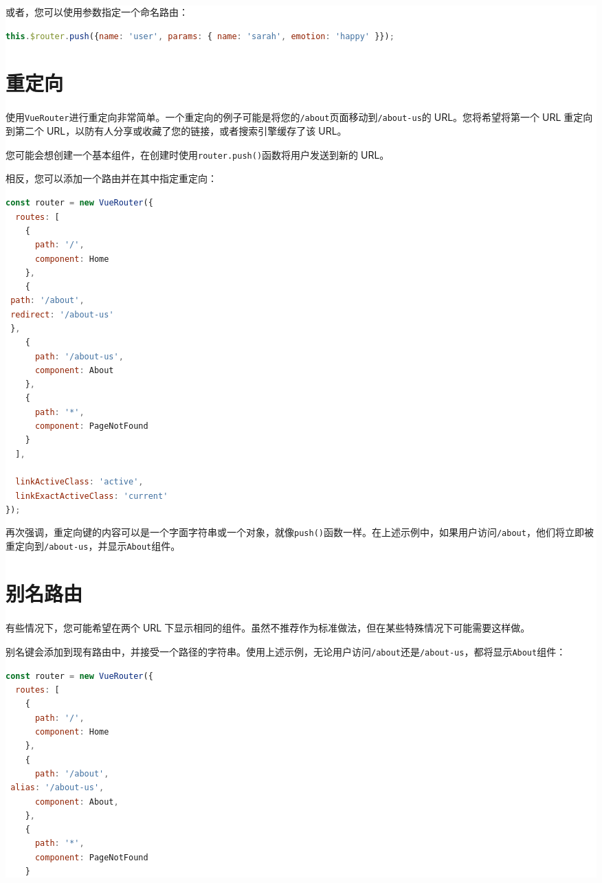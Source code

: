 或者，您可以使用参数指定一个命名路由：

```js
this.$router.push({name: 'user', params: { name: 'sarah', emotion: 'happy' }});
```

# 重定向

使用`VueRouter`进行重定向非常简单。一个重定向的例子可能是将您的`/about`页面移动到`/about-us`的 URL。您将希望将第一个 URL 重定向到第二个 URL，以防有人分享或收藏了您的链接，或者搜索引擎缓存了该 URL。

您可能会想创建一个基本组件，在创建时使用`router.push()`函数将用户发送到新的 URL。

相反，您可以添加一个路由并在其中指定重定向：

```js
const router = new VueRouter({
  routes: [
    {
      path: '/',
      component: Home
    },
    {
 path: '/about',
 redirect: '/about-us'
 },
    {
      path: '/about-us',
      component: About
    },
    {
      path: '*', 
      component: PageNotFound
    }
  ],

  linkActiveClass: 'active',
  linkExactActiveClass: 'current'
});
```

再次强调，重定向键的内容可以是一个字面字符串或一个对象，就像`push()`函数一样。在上述示例中，如果用户访问`/about`，他们将立即被重定向到`/about-us`，并显示`About`组件。

# 别名路由

有些情况下，您可能希望在两个 URL 下显示相同的组件。虽然不推荐作为标准做法，但在某些特殊情况下可能需要这样做。

别名键会添加到现有路由中，并接受一个路径的字符串。使用上述示例，无论用户访问`/about`还是`/about-us`，都将显示`About`组件：

```js
const router = new VueRouter({
  routes: [
    {
      path: '/',
      component: Home
    },
    {
      path: '/about',
 alias: '/about-us',
      component: About,
    },
    {
      path: '*', 
      component: PageNotFound
    }
```